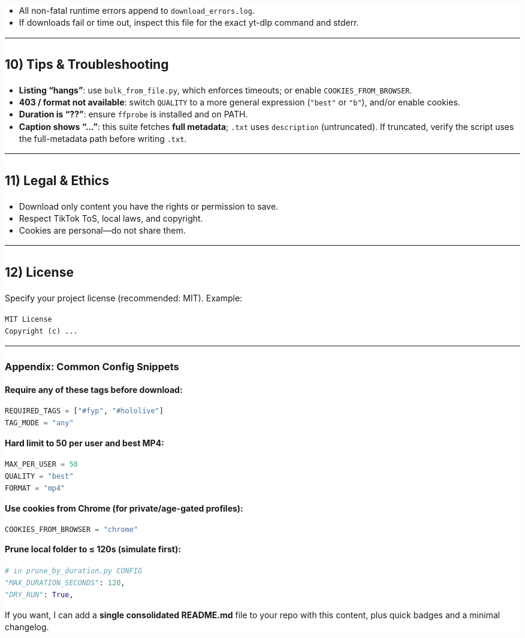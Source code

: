 * All non-fatal runtime errors append to `download_errors.log`.
* If downloads fail or time out, inspect this file for the exact yt-dlp command and stderr.

---

## 10) Tips & Troubleshooting

* **Listing “hangs”**: use `bulk_from_file.py`, which enforces timeouts; or enable `COOKIES_FROM_BROWSER`.
* **403 / format not available**: switch `QUALITY` to a more general expression (`"best"` or `"b"`), and/or enable cookies.
* **Duration is “??”**: ensure `ffprobe` is installed and on PATH.
* **Caption shows “...”**: this suite fetches **full metadata**; `.txt` uses `description` (untruncated). If truncated, verify the script uses the full-metadata path before writing `.txt`.

---

## 11) Legal & Ethics

* Download only content you have the rights or permission to save.
* Respect TikTok ToS, local laws, and copyright.
* Cookies are personal—do not share them.

---

## 12) License

Specify your project license (recommended: MIT). Example:

```
MIT License
Copyright (c) ...
```

---

### Appendix: Common Config Snippets

**Require any of these tags before download:**

```python
REQUIRED_TAGS = ["#fyp", "#hololive"]
TAG_MODE = "any"
```

**Hard limit to 50 per user and best MP4:**

```python
MAX_PER_USER = 50
QUALITY = "best"
FORMAT = "mp4"
```

**Use cookies from Chrome (for private/age-gated profiles):**

```python
COOKIES_FROM_BROWSER = "chrome"
```

**Prune local folder to ≤ 120s (simulate first):**

```python
# in prune_by_duration.py CONFIG
"MAX_DURATION_SECONDS": 120,
"DRY_RUN": True,
```

If you want, I can add a **single consolidated README.md** file to your repo with this content, plus quick badges and a minimal changelog.
